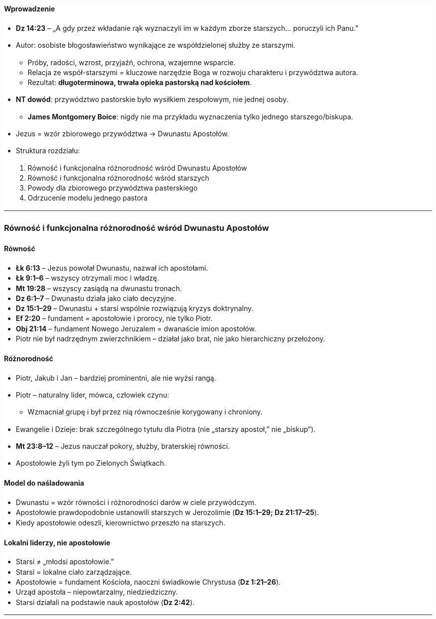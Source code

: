 #### Wprowadzenie

* **Dz 14:23** – „A gdy przez wkładanie rąk wyznaczyli im w każdym zborze starszych… poruczyli ich Panu.”
* Autor: osobiste błogosławieństwo wynikające ze współdzielonej służby ze starszymi.

  * Próby, radości, wzrost, przyjaźń, ochrona, wzajemne wsparcie.
  * Relacja ze współ-starszymi = kluczowe narzędzie Boga w rozwoju charakteru i przywództwa autora.
  * Rezultat: **długoterminowa, trwała opieka pastorską nad kościołem**.
* **NT dowód**: przywództwo pastorskie było wysiłkiem zespołowym, nie jednej osoby.

  * **James Montgomery Boice**: nigdy nie ma przykładu wyznaczenia tylko jednego starszego/biskupa.
* Jezus = wzór zbiorowego przywództwa → Dwunastu Apostołów.
* Struktura rozdziału:

  1. Równość i funkcjonalna różnorodność wśród Dwunastu Apostołów
  2. Równość i funkcjonalna różnorodność wśród starszych
  3. Powody dla zbiorowego przywództwa pasterskiego
  4. Odrzucenie modelu jednego pastora

---

### Równość i funkcjonalna różnorodność wśród Dwunastu Apostołów

#### Równość

* **Łk 6:13** – Jezus powołał Dwunastu, nazwał ich apostołami.
* **Łk 9:1–6** – wszyscy otrzymali moc i władzę.
* **Mt 19:28** – wszyscy zasiądą na dwunastu tronach.
* **Dz 6:1–7** – Dwunastu działa jako ciało decyzyjne.
* **Dz 15:1–29** – Dwunastu + starsi wspólnie rozwiązują kryzys doktrynalny.
* **Ef 2:20** – fundament = apostołowie i prorocy, nie tylko Piotr.
* **Obj 21:14** – fundament Nowego Jeruzalem = dwanaście imion apostołów.
* Piotr nie był nadrzędnym zwierzchnikiem – działał jako brat, nie jako hierarchiczny przełożony.

#### Różnorodność

* Piotr, Jakub i Jan – bardziej prominentni, ale nie wyżsi rangą.
* Piotr – naturalny lider, mówca, człowiek czynu:

  * Wzmacniał grupę i był przez nią równocześnie korygowany i chroniony.
* Ewangelie i Dzieje: brak szczególnego tytułu dla Piotra (nie „starszy apostoł,” nie „biskup”).
* **Mt 23:8–12** – Jezus nauczał pokory, służby, braterskiej równości.
* Apostołowie żyli tym po Zielonych Świątkach.

#### Model do naśladowania

* Dwunastu = wzór równości i różnorodności darów w ciele przywódczym.
* Apostołowie prawdopodobnie ustanowili starszych w Jerozolimie (**Dz 15:1–29; Dz 21:17–25**).
* Kiedy apostołowie odeszli, kierownictwo przeszło na starszych.

#### Lokalni liderzy, nie apostołowie

* Starsi ≠ „młodsi apostołowie.”
* Starsi = lokalne ciało zarządzające.
* Apostołowie = fundament Kościoła, naoczni świadkowie Chrystusa (**Dz 1:21–26**).
* Urząd apostoła – niepowtarzalny, niedziedziczny.
* Starsi działali na podstawie nauk apostołów (**Dz 2:42**).

---